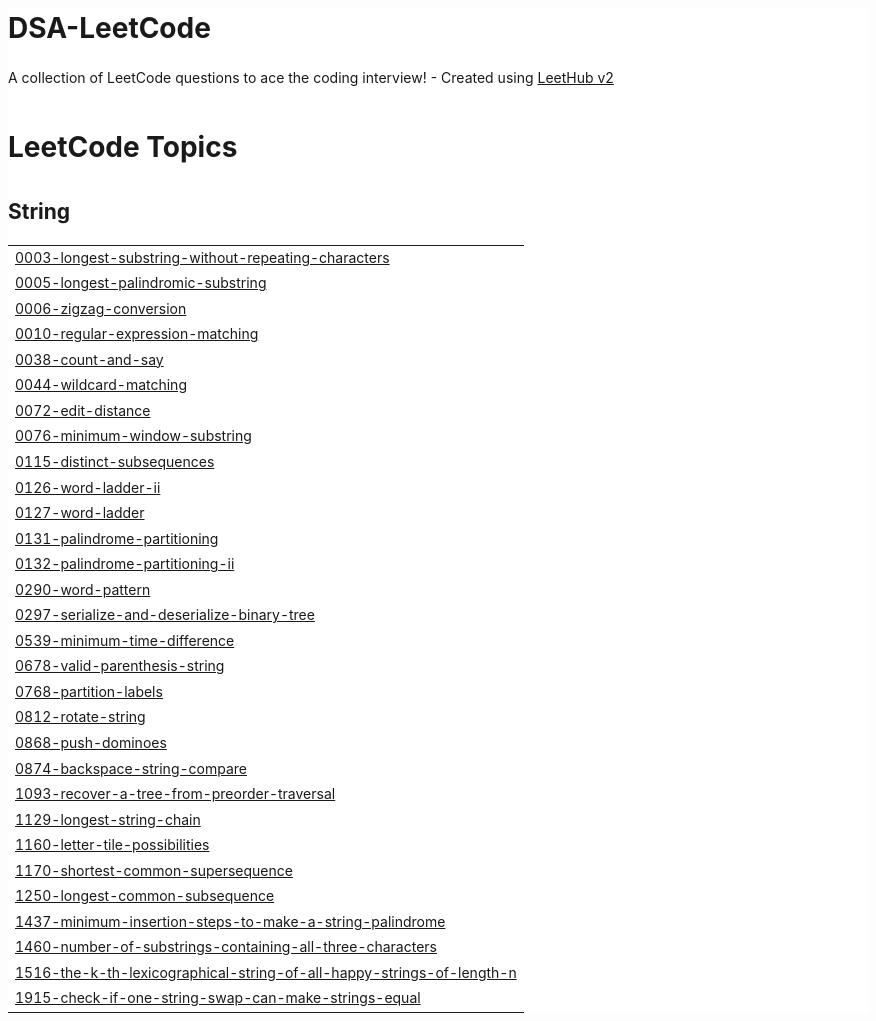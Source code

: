 # DSA-LeetCode
A collection of LeetCode questions to ace the coding interview! - Created using [LeetHub v2](https://github.com/arunbhardwaj/LeetHub-2.0)


# LeetCode Topics
## String
|  |
| ------- |
| [0003-longest-substring-without-repeating-characters](https://github.com/theTcode/DSA-LeetCode/tree/master/0003-longest-substring-without-repeating-characters) |
| [0005-longest-palindromic-substring](https://github.com/theTcode/DSA-LeetCode/tree/master/0005-longest-palindromic-substring) |
| [0006-zigzag-conversion](https://github.com/theTcode/DSA-LeetCode/tree/master/0006-zigzag-conversion) |
| [0010-regular-expression-matching](https://github.com/theTcode/DSA-LeetCode/tree/master/0010-regular-expression-matching) |
| [0038-count-and-say](https://github.com/theTcode/DSA-LeetCode/tree/master/0038-count-and-say) |
| [0044-wildcard-matching](https://github.com/theTcode/DSA-LeetCode/tree/master/0044-wildcard-matching) |
| [0072-edit-distance](https://github.com/theTcode/DSA-LeetCode/tree/master/0072-edit-distance) |
| [0076-minimum-window-substring](https://github.com/theTcode/DSA-LeetCode/tree/master/0076-minimum-window-substring) |
| [0115-distinct-subsequences](https://github.com/theTcode/DSA-LeetCode/tree/master/0115-distinct-subsequences) |
| [0126-word-ladder-ii](https://github.com/theTcode/DSA-LeetCode/tree/master/0126-word-ladder-ii) |
| [0127-word-ladder](https://github.com/theTcode/DSA-LeetCode/tree/master/0127-word-ladder) |
| [0131-palindrome-partitioning](https://github.com/theTcode/DSA-LeetCode/tree/master/0131-palindrome-partitioning) |
| [0132-palindrome-partitioning-ii](https://github.com/theTcode/DSA-LeetCode/tree/master/0132-palindrome-partitioning-ii) |
| [0290-word-pattern](https://github.com/theTcode/DSA-LeetCode/tree/master/0290-word-pattern) |
| [0297-serialize-and-deserialize-binary-tree](https://github.com/theTcode/DSA-LeetCode/tree/master/0297-serialize-and-deserialize-binary-tree) |
| [0539-minimum-time-difference](https://github.com/theTcode/DSA-LeetCode/tree/master/0539-minimum-time-difference) |
| [0678-valid-parenthesis-string](https://github.com/theTcode/DSA-LeetCode/tree/master/0678-valid-parenthesis-string) |
| [0768-partition-labels](https://github.com/theTcode/DSA-LeetCode/tree/master/0768-partition-labels) |
| [0812-rotate-string](https://github.com/theTcode/DSA-LeetCode/tree/master/0812-rotate-string) |
| [0868-push-dominoes](https://github.com/theTcode/DSA-LeetCode/tree/master/0868-push-dominoes) |
| [0874-backspace-string-compare](https://github.com/theTcode/DSA-LeetCode/tree/master/0874-backspace-string-compare) |
| [1093-recover-a-tree-from-preorder-traversal](https://github.com/theTcode/DSA-LeetCode/tree/master/1093-recover-a-tree-from-preorder-traversal) |
| [1129-longest-string-chain](https://github.com/theTcode/DSA-LeetCode/tree/master/1129-longest-string-chain) |
| [1160-letter-tile-possibilities](https://github.com/theTcode/DSA-LeetCode/tree/master/1160-letter-tile-possibilities) |
| [1170-shortest-common-supersequence](https://github.com/theTcode/DSA-LeetCode/tree/master/1170-shortest-common-supersequence) |
| [1250-longest-common-subsequence](https://github.com/theTcode/DSA-LeetCode/tree/master/1250-longest-common-subsequence) |
| [1437-minimum-insertion-steps-to-make-a-string-palindrome](https://github.com/theTcode/DSA-LeetCode/tree/master/1437-minimum-insertion-steps-to-make-a-string-palindrome) |
| [1460-number-of-substrings-containing-all-three-characters](https://github.com/theTcode/DSA-LeetCode/tree/master/1460-number-of-substrings-containing-all-three-characters) |
| [1516-the-k-th-lexicographical-string-of-all-happy-strings-of-length-n](https://github.com/theTcode/DSA-LeetCode/tree/master/1516-the-k-th-lexicographical-string-of-all-happy-strings-of-length-n) |
| [1915-check-if-one-string-swap-can-make-strings-equal](https://github.com/theTcode/DSA-LeetCode/tree/master/1915-check-if-one-string-swap-can-make-strings-equal) |